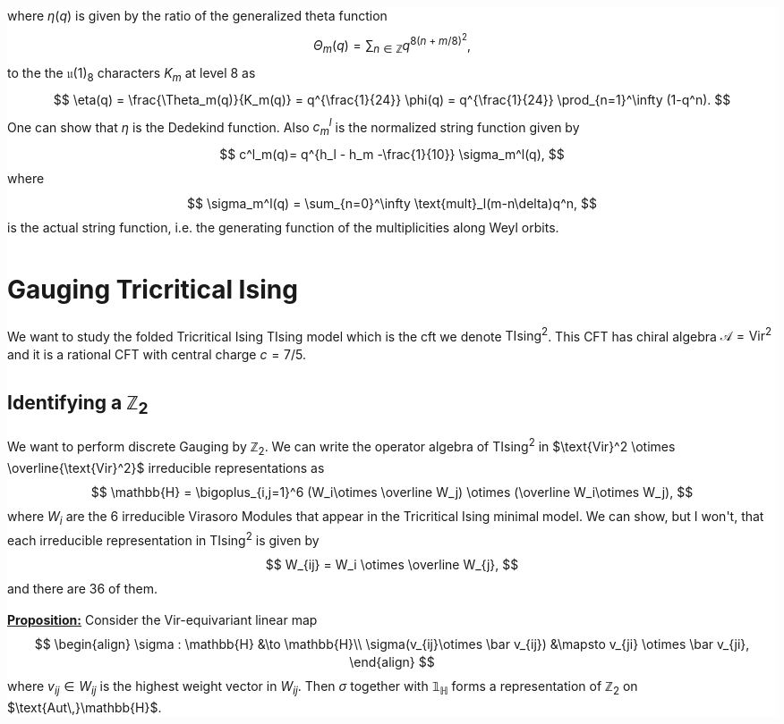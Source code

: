 where $\eta(q)$ is given by the ratio of the generalized theta function
$$
\Theta_m(q) = \sum_{n\in \mathbb{Z}}q^{8(n+m/8)^2},
$$
to the the $\mathfrak{u}(1)_8$ characters $K_m$ at level $8$ as
$$
\eta(q) = \frac{\Theta_m(q)}{K_m(q)} = q^{\frac{1}{24}} \phi(q) = q^{\frac{1}{24}} \prod_{n=1}^\infty (1-q^n).
$$
One can show that $\eta$ is the Dedekind function. Also $c^l_m$ is the normalized string function given by
$$
c^l_m(q)= q^{h_l - h_m -\frac{1}{10}} \sigma_m^l(q),
$$
where 
$$
\sigma_m^l(q) = \sum_{n=0}^\infty \text{mult}_l(m-n\delta)q^n,
$$
is the actual string function, i.e. the generating function of the multiplicities along Weyl orbits. 




# Gauging Tricritical Ising

We want to study the folded Tricritical Ising $\text{TIsing}$ model which is the cft we denote $\text{TIsing}^2$. This CFT has chiral algebra $\mathcal{A} = \text{Vir}^2$ and it is a rational CFT with central charge $c = 7/5$. 

## Identifying a $\mathbb{Z}_2$ 

We want to perform discrete Gauging by $\mathbb{Z}_2$. We can write the operator algebra of $\text{TIsing}^2$ in $\text{Vir}^2 \otimes \overline{\text{Vir}^2}$ irreducible representations as
$$
\mathbb{H} = \bigoplus_{i,j=1}^6 (W_i\otimes \overline W_j) \otimes (\overline W_i\otimes W_j),
$$
where $W_i$ are the 6 irreducible Virasoro Modules that appear in the Tricritical Ising minimal model. We can show, but I won't, that each irreducible representation in $\text{TIsing}^2$ is given by 
$$
W_{ij} = W_i \otimes \overline W_{j},
$$
and there are $36$ of them. 

**<u>Proposition:</u>** Consider the $\text{Vir}$-equivariant linear map
$$
\begin{align}
\sigma : \mathbb{H} &\to \mathbb{H}\\
\sigma(v_{ij}\otimes \bar v_{ij}) &\mapsto v_{ji} \otimes \bar v_{ji},
\end{align}
$$
where $v_{ij} \in W_{ij}$ is the highest weight vector in $W_{ij}$. Then $\sigma$ together with $\mathbb{1}_{\mathbb{H}}$ forms a representation of $\mathbb{Z}_2$ on $\text{Aut\,}\mathbb{H}$. 
